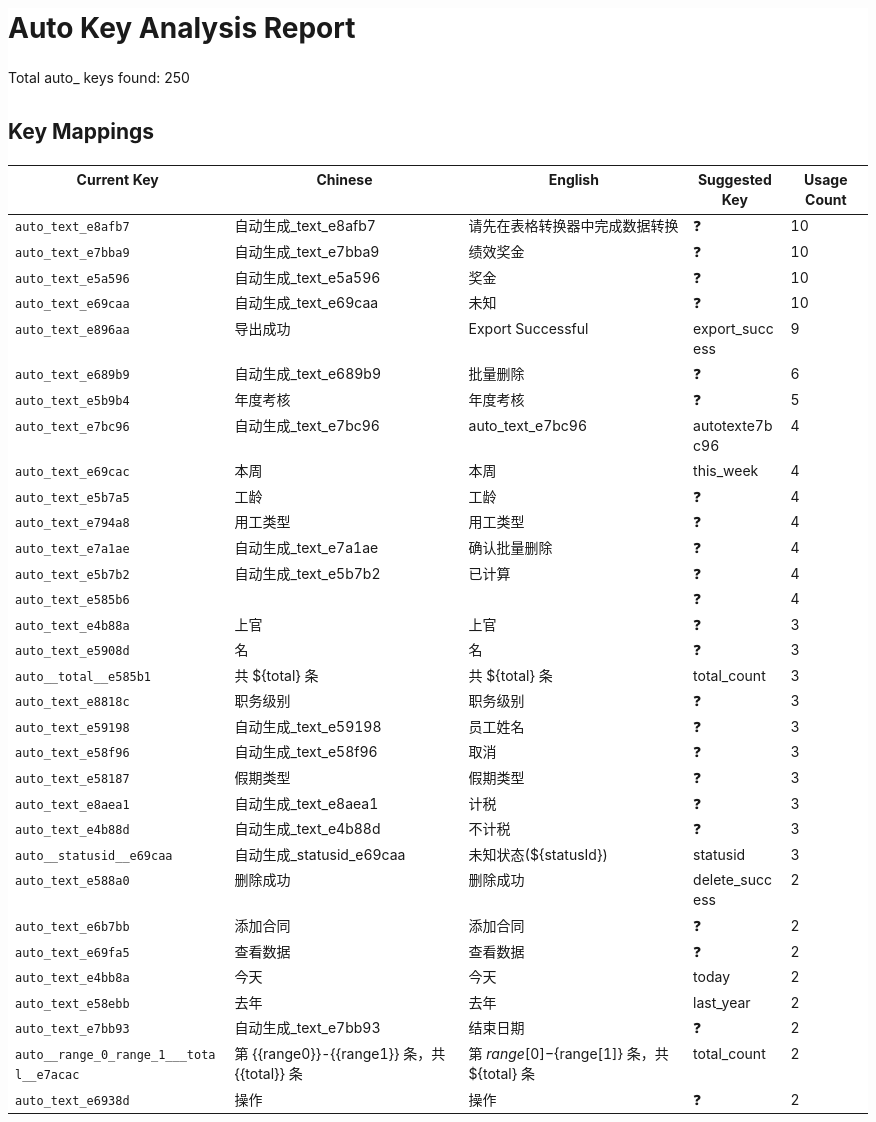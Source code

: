 # Auto Key Analysis Report

Total auto_ keys found: 250

## Key Mappings

| Current Key | Chinese | English | Suggested Key | Usage Count |
|-------------|---------|---------|---------------|-------------|
| `auto_text_e8afb7` | 自动生成_text_e8afb7 | 请先在表格转换器中完成数据转换 | ❓ | 10 |
| `auto_text_e7bba9` | 自动生成_text_e7bba9 | 绩效奖金 | ❓ | 10 |
| `auto_text_e5a596` | 自动生成_text_e5a596 | 奖金 | ❓ | 10 |
| `auto_text_e69caa` | 自动生成_text_e69caa | 未知 | ❓ | 10 |
| `auto_text_e896aa` | 导出成功 | Export Successful | export_success | 9 |
| `auto_text_e689b9` | 自动生成_text_e689b9 | 批量删除 | ❓ | 6 |
| `auto_text_e5b9b4` | 年度考核 | 年度考核 | ❓ | 5 |
| `auto_text_e7bc96` | 自动生成_text_e7bc96 | auto_text_e7bc96 | autotexte7bc96 | 4 |
| `auto_text_e69cac` | 本周 | 本周 | this_week | 4 |
| `auto_text_e5b7a5` | 工龄 | 工龄 | ❓ | 4 |
| `auto_text_e794a8` | 用工类型 | 用工类型 | ❓ | 4 |
| `auto_text_e7a1ae` | 自动生成_text_e7a1ae | 确认批量删除 | ❓ | 4 |
| `auto_text_e5b7b2` | 自动生成_text_e5b7b2 | 已计算 | ❓ | 4 |
| `auto_text_e585b6` |  |  | ❓ | 4 |
| `auto_text_e4b88a` | 上官 | 上官 | ❓ | 3 |
| `auto_text_e5908d` | 名 | 名 | ❓ | 3 |
| `auto__total__e585b1` | 共 ${total} 条 | 共 ${total} 条 | total_count | 3 |
| `auto_text_e8818c` | 职务级别 | 职务级别 | ❓ | 3 |
| `auto_text_e59198` | 自动生成_text_e59198 | 员工姓名 | ❓ | 3 |
| `auto_text_e58f96` | 自动生成_text_e58f96 | 取消 | ❓ | 3 |
| `auto_text_e58187` | 假期类型 | 假期类型 | ❓ | 3 |
| `auto_text_e8aea1` | 自动生成_text_e8aea1 | 计税 | ❓ | 3 |
| `auto_text_e4b88d` | 自动生成_text_e4b88d | 不计税 | ❓ | 3 |
| `auto__statusid__e69caa` | 自动生成_statusid_e69caa | 未知状态(${statusId}) | statusid | 3 |
| `auto_text_e588a0` | 删除成功 | 删除成功 | delete_success | 2 |
| `auto_text_e6b7bb` | 添加合同 | 添加合同 | ❓ | 2 |
| `auto_text_e69fa5` | 查看数据 | 查看数据 | ❓ | 2 |
| `auto_text_e4bb8a` | 今天 | 今天 | today | 2 |
| `auto_text_e58ebb` | 去年 | 去年 | last_year | 2 |
| `auto_text_e7bb93` | 自动生成_text_e7bb93 | 结束日期 | ❓ | 2 |
| `auto__range_0_range_1___total__e7acac` | 第 {{range0}}-{{range1}} 条，共 {{total}} 条 | 第 ${range[0]}-${range[1]} 条，共 ${total} 条 | total_count | 2 |
| `auto_text_e6938d` | 操作 | 操作 | ❓ | 2 |